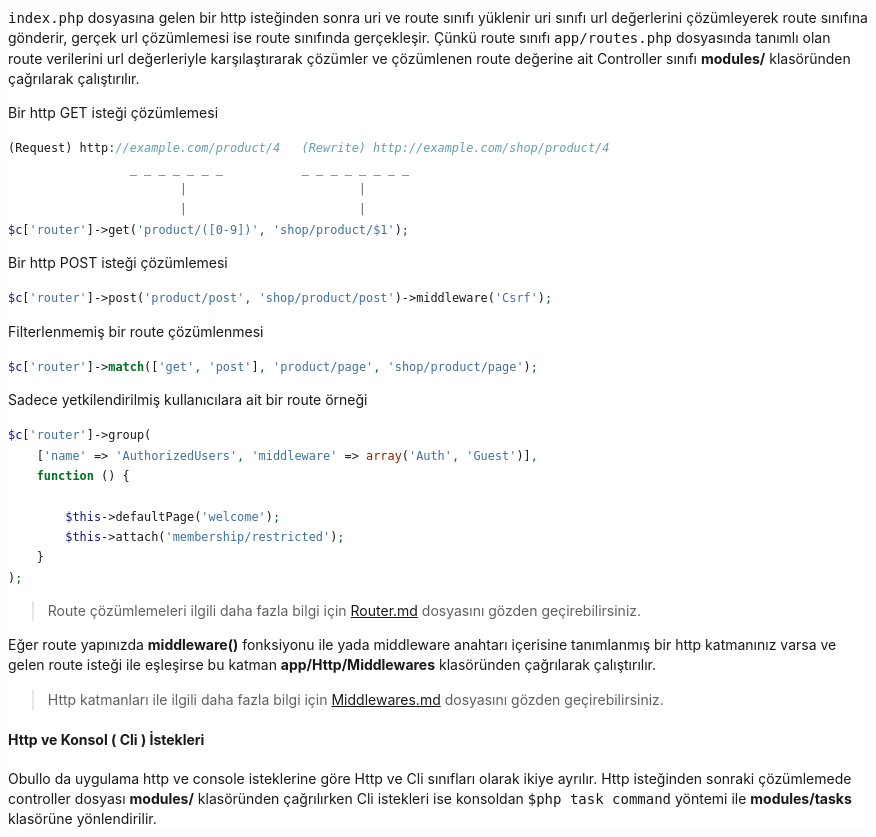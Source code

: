 <kbd>index.php</kbd> dosyasına gelen bir http isteğinden sonra uri ve route sınıfı yüklenir uri sınıfı url değerlerini çözümleyerek route sınıfına gönderir, gerçek url çözümlemesi ise route sınıfında gerçekleşir. Çünkü route sınıfı <kbd>app/routes.php</kbd> dosyasında tanımlı olan route verilerini url değerleriyle karşılaştırarak çözümler ve çözümlenen route değerine ait Controller sınıfı <b>modules/</b> klasöründen çağrılarak çalıştırılır.

Bir http GET isteği çözümlemesi

```php                   
(Request) http://example.com/product/4   (Rewrite) http://example.com/shop/product/4  
                 _ _ _ _ _ _ _           _ _ _ _ _ _ _ _
                        |                        |
                        |                        |
$c['router']->get('product/([0-9])', 'shop/product/$1');                            
```

Bir http POST isteği çözümlemesi

```php
$c['router']->post('product/post', 'shop/product/post')->middleware('Csrf'); 
```

Filterlenmemiş bir route çözümlenmesi

```php
$c['router']->match(['get', 'post'], 'product/page', 'shop/product/page');
```

Sadece yetkilendirilmiş kullanıcılara ait bir route örneği

```php
$c['router']->group(
    ['name' => 'AuthorizedUsers', 'middleware' => array('Auth', 'Guest')],
    function () {

        $this->defaultPage('welcome');
        $this->attach('membership/restricted');
    }
);
```

> Route çözümlemeleri ilgili daha fazla bilgi için [Router.md](/Router/Docs/tr/Router.md) dosyasını gözden geçirebilirsiniz.

Eğer route yapınızda <b>middleware()</b> fonksiyonu ile yada middleware anahtarı içerisine tanımlanmış bir http katmanınız varsa ve gelen route isteği ile eşleşirse bu katman <b>app/Http/Middlewares</b> klasöründen çağrılarak çalıştırılır.

> Http katmanları ile ilgili daha fazla bilgi için [Middlewares.md](/Application/Docs/tr/Middlewares.md) dosyasını gözden geçirebilirsiniz.


<a name='http-and-console-requests'></a>

#### Http ve Konsol ( Cli ) İstekleri

Obullo da uygulama http ve console isteklerine göre Http ve Cli sınıfları olarak ikiye ayrılır. Http isteğinden sonraki çözümlemede controller dosyası <b>modules/</b> klasöründen çağrılırken Cli istekleri ise konsoldan <kbd>$php task command</kbd> yöntemi ile <b>modules/tasks</b> klasörüne yönlendirilir.
